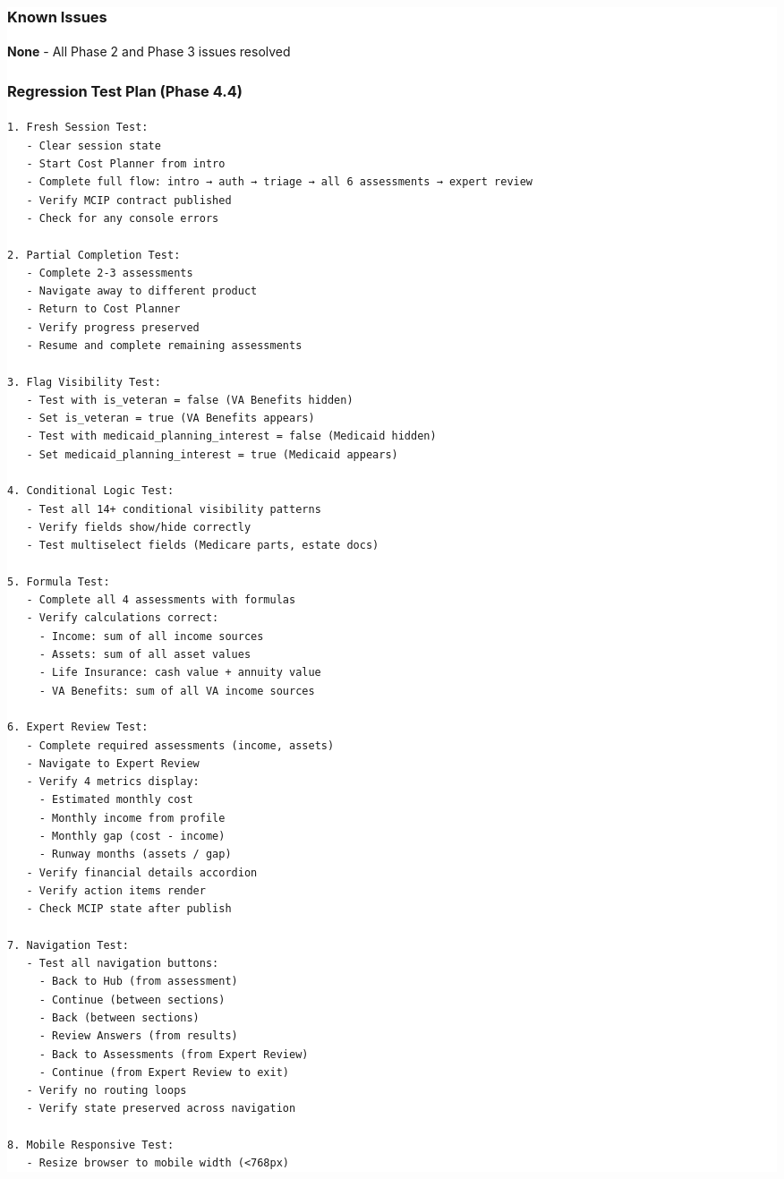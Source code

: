 ### Known Issues
**None** - All Phase 2 and Phase 3 issues resolved

### Regression Test Plan (Phase 4.4)
```
1. Fresh Session Test:
   - Clear session state
   - Start Cost Planner from intro
   - Complete full flow: intro → auth → triage → all 6 assessments → expert review
   - Verify MCIP contract published
   - Check for any console errors

2. Partial Completion Test:
   - Complete 2-3 assessments
   - Navigate away to different product
   - Return to Cost Planner
   - Verify progress preserved
   - Resume and complete remaining assessments

3. Flag Visibility Test:
   - Test with is_veteran = false (VA Benefits hidden)
   - Set is_veteran = true (VA Benefits appears)
   - Test with medicaid_planning_interest = false (Medicaid hidden)
   - Set medicaid_planning_interest = true (Medicaid appears)

4. Conditional Logic Test:
   - Test all 14+ conditional visibility patterns
   - Verify fields show/hide correctly
   - Test multiselect fields (Medicare parts, estate docs)

5. Formula Test:
   - Complete all 4 assessments with formulas
   - Verify calculations correct:
     - Income: sum of all income sources
     - Assets: sum of all asset values
     - Life Insurance: cash value + annuity value
     - VA Benefits: sum of all VA income sources

6. Expert Review Test:
   - Complete required assessments (income, assets)
   - Navigate to Expert Review
   - Verify 4 metrics display:
     - Estimated monthly cost
     - Monthly income from profile
     - Monthly gap (cost - income)
     - Runway months (assets / gap)
   - Verify financial details accordion
   - Verify action items render
   - Check MCIP state after publish

7. Navigation Test:
   - Test all navigation buttons:
     - Back to Hub (from assessment)
     - Continue (between sections)
     - Back (between sections)
     - Review Answers (from results)
     - Back to Assessments (from Expert Review)
     - Continue (from Expert Review to exit)
   - Verify no routing loops
   - Verify state preserved across navigation

8. Mobile Responsive Test:
   - Resize browser to mobile width (<768px)
```